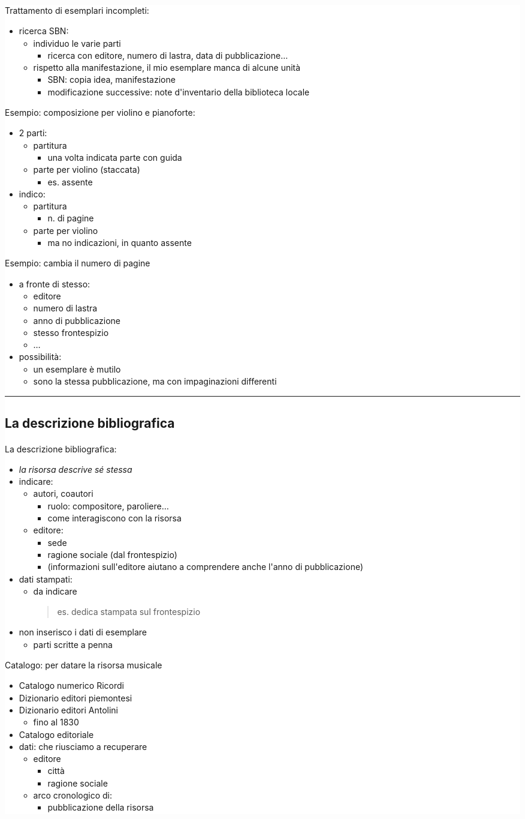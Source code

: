 Trattamento di esemplari incompleti:
- ricerca SBN:
    + individuo le varie parti
        * ricerca con editore, numero di lastra, data di pubblicazione…
    + rispetto alla manifestazione, il mio esemplare manca di alcune unità
        * SBN: copia idea, manifestazione
        * modificazione successive: note d'inventario della biblioteca locale

Esempio: composizione per violino e pianoforte:
- 2 parti:
    + partitura
        * una volta indicata parte con guida
    + parte per violino (staccata)
        * es. assente
- indico:
    + partitura
        * n. di pagine
    + parte per violino
        * ma no indicazioni, in quanto assente

Esempio: cambia il numero di pagine
- a fronte di stesso:
    + editore
    + numero di lastra
    + anno di pubblicazione
    + stesso frontespizio
    + …
- possibilità:
    + un esemplare è mutilo
    + sono la stessa pubblicazione, ma con impaginazioni differenti

---

## La descrizione bibliografica

La descrizione bibliografica:
- _la risorsa descrive sé stessa_
- indicare:
    + autori, coautori
        * ruolo: compositore, paroliere…
        * come interagiscono con la risorsa
    + editore:
        * sede
        * ragione sociale (dal frontespizio)
        * (informazioni sull'editore aiutano a comprendere anche l'anno di pubblicazione)
- dati stampati:
    + da indicare
        > es. dedica stampata sul frontespizio
- non inserisco i dati di esemplare
    + parti scritte a penna

Catalogo: per datare la risorsa musicale
- Catalogo numerico Ricordi
- Dizionario editori piemontesi
- Dizionario editori Antolini
    + fino al 1830
- Catalogo editoriale
- dati: che riusciamo a recuperare
    + editore
        * città
        * ragione sociale
    + arco cronologico di:
        * pubblicazione della risorsa
